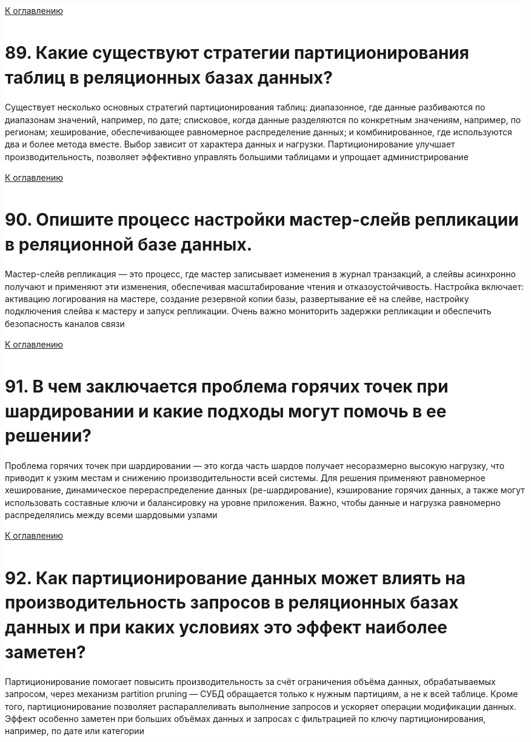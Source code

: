 [К оглавлению](#SQL)

# 89. Какие существуют стратегии партиционирования таблиц в реляционных базах данных?

Существует несколько основных стратегий партиционирования таблиц: диапазонное, где данные разбиваются по диапазонам
значений, например, по дате; списковое, когда данные разделяются по конкретным значениям, например, по регионам;
хеширование, обеспечивающее равномерное распределение данных; и комбинированное, где используются два и более метода
вместе. Выбор зависит от характера данных и нагрузки. Партиционирование улучшает производительность, позволяет
эффективно управлять большими таблицами и упрощает администрирование

[К оглавлению](#SQL)

# 90. Опишите процесс настройки мастер-слейв репликации в реляционной базе данных.

Мастер-слейв репликация — это процесс, где мастер записывает изменения в журнал транзакций, а слейвы асинхронно получают
и применяют эти изменения, обеспечивая масштабирование чтения и отказоустойчивость. Настройка включает: активацию
логирования на мастере, создание резервной копии базы, развертывание её на слейве, настройку подключения слейва к
мастеру и запуск репликации. Очень важно мониторить задержки репликации и обеспечить безопасность каналов связи

[К оглавлению](#SQL)

# 91. В чем заключается проблема горячих точек при шардировании и какие подходы могут помочь в ее решении?

Проблема горячих точек при шардировании — это когда часть шардов получает несоразмерно высокую нагрузку, что приводит к
узким местам и снижению производительности всей системы. Для решения применяют равномерное хеширование, динамическое
перераспределение данных (ре-шардирование), кэширование горячих данных, а также могут использовать составные ключи и
балансировку на уровне приложения. Важно, чтобы данные и нагрузка равномерно распределялись между всеми шардовыми узлами

[К оглавлению](#SQL)

# 92. Как партиционирование данных может влиять на производительность запросов в реляционных базах данных и при каких условиях это эффект наиболее заметен?

Партиционирование помогает повысить производительность за счёт ограничения объёма данных, обрабатываемых запросом, через
механизм partition pruning — СУБД обращается только к нужным партициям, а не к всей таблице. Кроме того,
партиционирование позволяет распараллеливать выполнение запросов и ускоряет операции модификации данных. Эффект особенно
заметен при больших объёмах данных и запросах с фильтрацией по ключу партиционирования, например, по дате или категории
